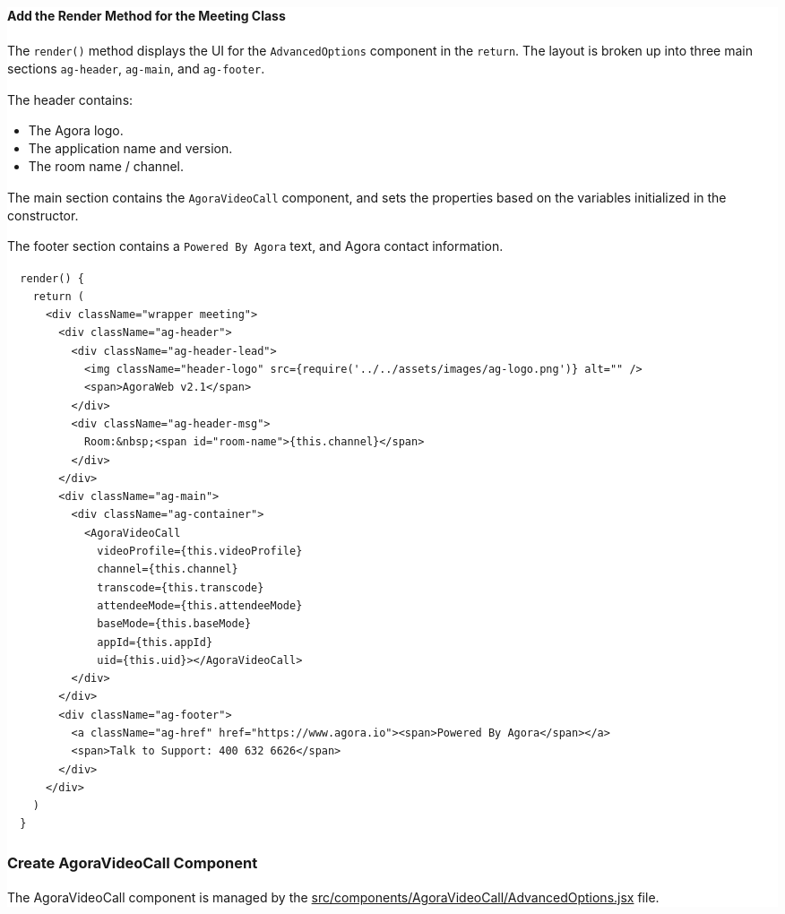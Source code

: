 #### Add the Render Method for the Meeting Class

The `render()` method displays the UI for the `AdvancedOptions` component in the `return`. The layout is broken up into three main sections `ag-header`, `ag-main`, and `ag-footer`.

The header contains:

- The Agora logo.
- The application name and version.
- The room name / channel.

The main section contains the `AgoraVideoCall` component, and sets the properties based on the variables initialized in the constructor.

The footer section contains a `Powered By Agora` text, and Agora contact information.

```
  render() {
    return (
      <div className="wrapper meeting">
        <div className="ag-header">
          <div className="ag-header-lead">
            <img className="header-logo" src={require('../../assets/images/ag-logo.png')} alt="" />
            <span>AgoraWeb v2.1</span>
          </div>
          <div className="ag-header-msg">
            Room:&nbsp;<span id="room-name">{this.channel}</span>
          </div>
        </div>
        <div className="ag-main">
          <div className="ag-container">
            <AgoraVideoCall
              videoProfile={this.videoProfile}
              channel={this.channel}
              transcode={this.transcode}
              attendeeMode={this.attendeeMode}
              baseMode={this.baseMode}
              appId={this.appId}
              uid={this.uid}></AgoraVideoCall>
          </div>
        </div>
        <div className="ag-footer">
          <a className="ag-href" href="https://www.agora.io"><span>Powered By Agora</span></a>
          <span>Talk to Support: 400 632 6626</span>
        </div>
      </div>
    )
  }
```

### Create AgoraVideoCall Component

The AgoraVideoCall component is managed by the [src/components/AgoraVideoCall/AdvancedOptions.jsx](src/components/AgoraVideoCall/index.jsx) file.
